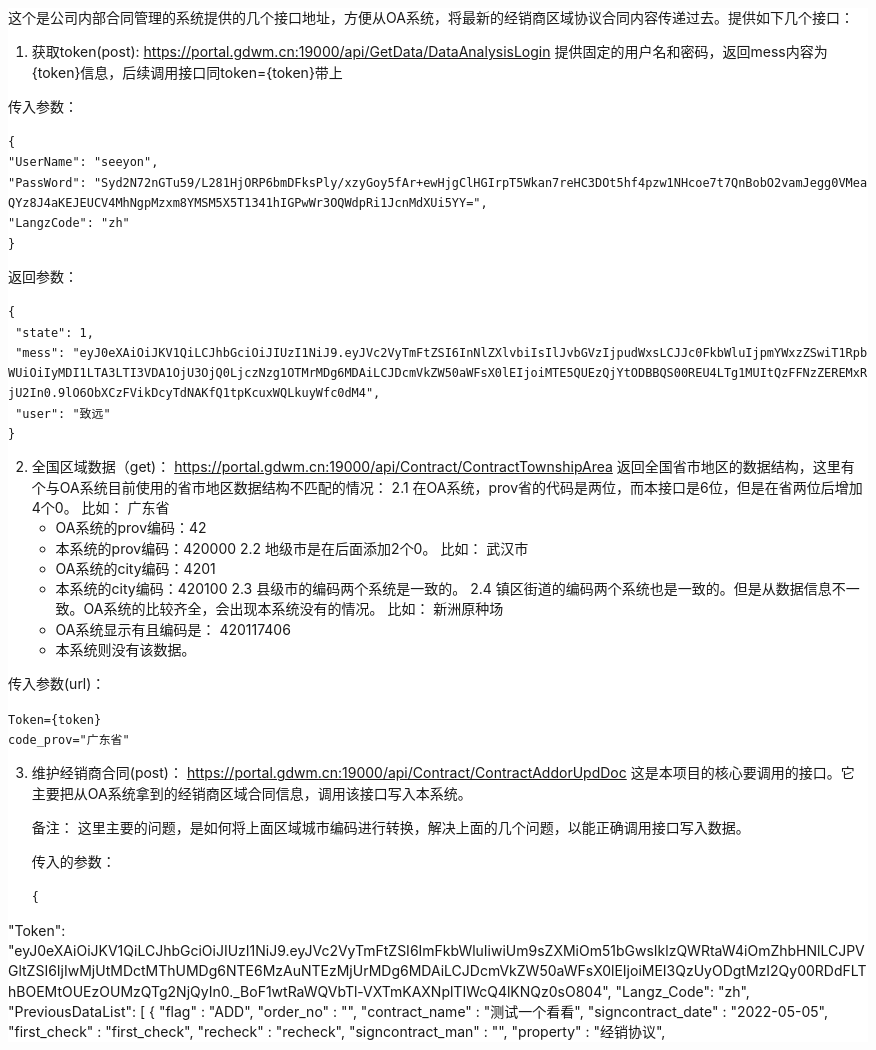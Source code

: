  
  这个是公司内部合同管理的系统提供的几个接口地址，方便从OA系统，将最新的经销商区域协议合同内容传递过去。提供如下几个接口：
  1. 获取token(post): https://portal.gdwm.cn:19000/api/GetData/DataAnalysisLogin
  提供固定的用户名和密码，返回mess内容为{token}信息，后续调用接口同token={token}带上
  
  传入参数：
   ```
   {
  "UserName": "seeyon",
  "PassWord": "Syd2N72nGTu59/L281HjORP6bmDFksPly/xzyGoy5fAr+ewHjgClHGIrpT5Wkan7reHC3DOt5hf4pzw1NHcoe7t7QnBobO2vamJegg0VMeaQYz8J4aKEJEUCV4MhNgpMzxm8YMSM5X5T1341hIGPwWr3OQWdpRi1JcnMdXUi5YY=",
  "LangzCode": "zh"
}
```

返回参数：

   ```
   {
    "state": 1,
    "mess": "eyJ0eXAiOiJKV1QiLCJhbGciOiJIUzI1NiJ9.eyJVc2VyTmFtZSI6InNlZXlvbiIsIlJvbGVzIjpudWxsLCJJc0FkbWluIjpmYWxzZSwiT1RpbWUiOiIyMDI1LTA3LTI3VDA1OjU3OjQ0LjczNzg1OTMrMDg6MDAiLCJDcmVkZW50aWFsX0lEIjoiMTE5QUEzQjYtODBBQS00REU4LTg1MUItQzFFNzZEREMxRjU2In0.9lO6ObXCzFVikDcyTdNAKfQ1tpKcuxWQLkuyWfc0dM4",
    "user": "致远"
}
```

2. 全国区域数据（get)： https://portal.gdwm.cn:19000/api/Contract/ContractTownshipArea
 返回全国省市地区的数据结构，这里有个与OA系统目前使用的省市地区数据结构不匹配的情况：
   2.1 在OA系统，prov省的代码是两位，而本接口是6位，但是在省两位后增加4个0。  比如： 广东省
     - OA系统的prov编码：42
	 - 本系统的prov编码：420000
   2.2 地级市是在后面添加2个0。 比如： 武汉市
     - OA系统的city编码：4201
	 - 本系统的city编码：420100
   2.3 县级市的编码两个系统是一致的。
   2.4 镇区街道的编码两个系统也是一致的。但是从数据信息不一致。OA系统的比较齐全，会出现本系统没有的情况。 比如： 新洲原种场
     - OA系统显示有且编码是： 420117406
	 - 本系统则没有该数据。

  传入参数(url)：
   ```
   Token={token}
   code_prov="广东省"
```

3. 维护经销商合同(post)： https://portal.gdwm.cn:19000/api/Contract/ContractAddorUpdDoc
   这是本项目的核心要调用的接口。它主要把从OA系统拿到的经销商区域合同信息，调用该接口写入本系统。
   
   备注： 这里主要的问题，是如何将上面区域城市编码进行转换，解决上面的几个问题，以能正确调用接口写入数据。
   
   传入的参数：
    ```
	{
  "Token": "eyJ0eXAiOiJKV1QiLCJhbGciOiJIUzI1NiJ9.eyJVc2VyTmFtZSI6ImFkbWluIiwiUm9sZXMiOm51bGwsIklzQWRtaW4iOmZhbHNlLCJPVGltZSI6IjIwMjUtMDctMThUMDg6NTE6MzAuNTEzMjUrMDg6MDAiLCJDcmVkZW50aWFsX0lEIjoiMEI3QzUyODgtMzI2Qy00RDdFLThBOEMtOUEzOUMzQTg2NjQyIn0._BoF1wtRaWQVbTl-VXTmKAXNplTIWcQ4lKNQz0sO804",
  "Langz_Code": "zh",
  "PreviousDataList": 
  [
    {
		"flag" : "ADD",
		"order_no" : "",
		"contract_name" : "测试一个看看",
		"signcontract_date" : "2022-05-05",
		"first_check" : "first_check",
		"recheck" : "recheck",
		"signcontract_man" : "",
		"property" : "经销协议",
